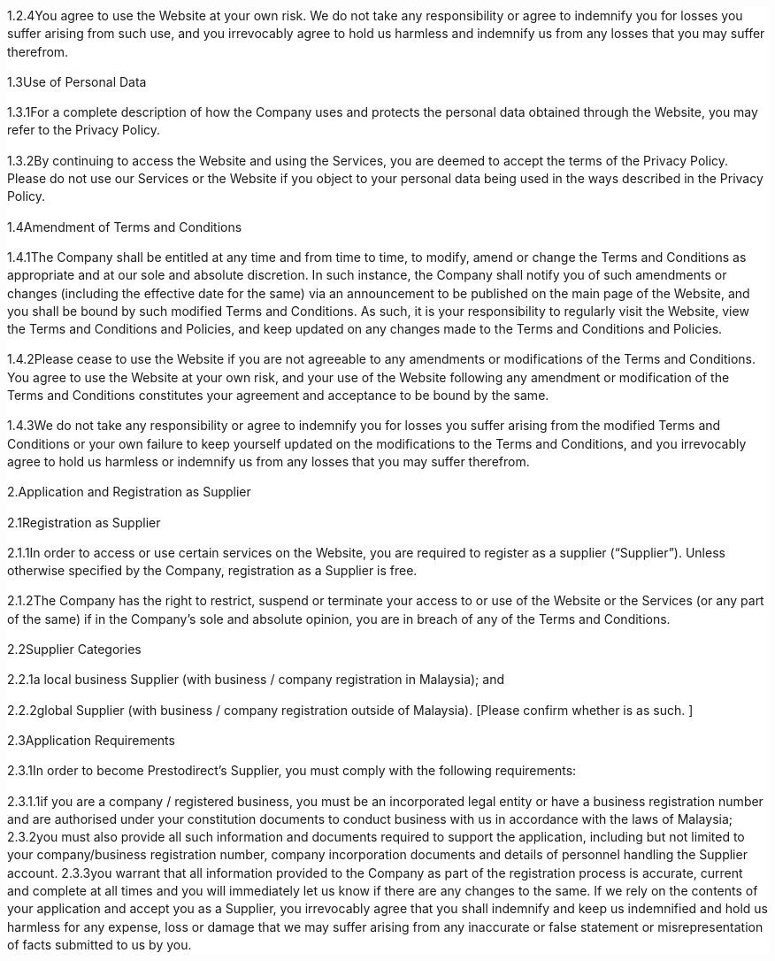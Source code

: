 1.2.4You agree to use the Website at your own risk. We do not take any responsibility or agree to indemnify you for losses you suffer arising from such use, and you irrevocably agree to hold us harmless and indemnify us from any losses that you may suffer therefrom. 

1.3Use of Personal Data

1.3.1For a complete description of how the Company uses and protects the personal data obtained through the Website, you may refer to the Privacy Policy.

1.3.2By continuing to access the Website and using the Services, you are deemed to accept the terms of the Privacy Policy. Please do not use our Services or the Website if you object to your personal data being used in the ways described in the Privacy Policy.

1.4Amendment of Terms and Conditions

1.4.1The Company shall be entitled at any time and from time to time, to modify, amend or change the Terms and Conditions as appropriate and at our sole and absolute discretion. In such instance, the Company shall notify you of such amendments or changes (including the effective date for the same) via an announcement to be published on the main page of the Website, and you shall be bound by such modified Terms and Conditions. As such, it is your responsibility to regularly visit the Website, view the Terms and Conditions and Policies, and keep updated on any changes made to the Terms and Conditions and Policies.

1.4.2Please cease to use the Website if you are not agreeable to any amendments or modifications of the Terms and Conditions. You agree to use the Website at your own risk, and your use of the Website following any amendment or modification of the Terms and Conditions constitutes your agreement and acceptance to be bound by the same.

1.4.3We do not take any responsibility or agree to indemnify you for losses you suffer arising from the modified Terms and Conditions or your own failure to keep yourself updated on the modifications to the Terms and Conditions, and you irrevocably agree to hold us harmless or indemnify us from any losses that you may suffer therefrom.

2.Application and Registration as Supplier 

2.1Registration as Supplier

2.1.1In order to access or use certain services on the Website, you are required to register as a supplier (“Supplier”). Unless otherwise specified by the Company, registration as a Supplier is free. 

2.1.2The Company has the right to restrict, suspend or terminate your access to or use of the Website or the Services (or any part of the same) if in the Company’s sole and absolute opinion, you are in breach of any of the Terms and Conditions.

2.2Supplier Categories

2.2.1a local business Supplier (with business / company registration in Malaysia); and

2.2.2global Supplier (with business / company registration outside of Malaysia). [Please confirm whether is as such. ]

2.3Application Requirements

2.3.1In order to become Prestodirect’s Supplier, you must comply with the following requirements: 

2.3.1.1if you are a company / registered business, you must be an incorporated legal entity or have a business registration number and are authorised under your constitution documents to conduct business with us in accordance with the laws of Malaysia;
2.3.2you must also provide all such information and documents required to support the application, including but not limited to your company/business registration number, company incorporation documents and details of personnel handling the Supplier account.
2.3.3you warrant that all information provided to the Company as part of the registration process is accurate, current and complete at all times and you will immediately let us know if there are any changes to the same. If we rely on the contents of your application and accept you as a Supplier, you irrevocably agree that you shall indemnify and keep us indemnified and hold us harmless for any expense, loss or damage that we may suffer arising from any inaccurate or false statement or misrepresentation of facts submitted to us by you.
